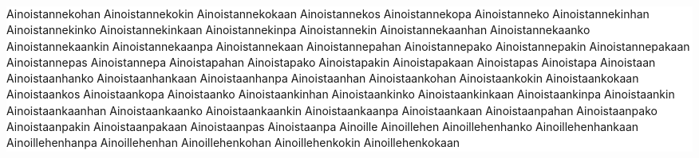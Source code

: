 Ainoistannekohan
Ainoistannekokin
Ainoistannekokaan
Ainoistannekos
Ainoistannekopa
Ainoistanneko
Ainoistannekinhan
Ainoistannekinko
Ainoistannekinkaan
Ainoistannekinpa
Ainoistannekin
Ainoistannekaanhan
Ainoistannekaanko
Ainoistannekaankin
Ainoistannekaanpa
Ainoistannekaan
Ainoistannepahan
Ainoistannepako
Ainoistannepakin
Ainoistannepakaan
Ainoistannepas
Ainoistannepa
Ainoistapahan
Ainoistapako
Ainoistapakin
Ainoistapakaan
Ainoistapas
Ainoistapa
Ainoistaan
Ainoistaanhanko
Ainoistaanhankaan
Ainoistaanhanpa
Ainoistaanhan
Ainoistaankohan
Ainoistaankokin
Ainoistaankokaan
Ainoistaankos
Ainoistaankopa
Ainoistaanko
Ainoistaankinhan
Ainoistaankinko
Ainoistaankinkaan
Ainoistaankinpa
Ainoistaankin
Ainoistaankaanhan
Ainoistaankaanko
Ainoistaankaankin
Ainoistaankaanpa
Ainoistaankaan
Ainoistaanpahan
Ainoistaanpako
Ainoistaanpakin
Ainoistaanpakaan
Ainoistaanpas
Ainoistaanpa
Ainoille
Ainoillehen
Ainoillehenhanko
Ainoillehenhankaan
Ainoillehenhanpa
Ainoillehenhan
Ainoillehenkohan
Ainoillehenkokin
Ainoillehenkokaan